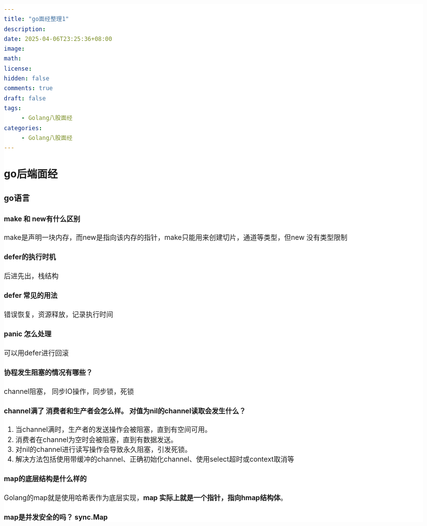 ```yaml
---
title: "go面经整理1"
description: 
date: 2025-04-06T23:25:36+08:00
image: 
math: 
license: 
hidden: false
comments: true
draft: false
tags:   
     - Golang八股面经
categories:
     - Golang八股面经
---
```


## go后端面经

### go语言

#### make 和 new有什么区别

make是声明一块内存，而new是指向该内存的指针，make只能用来创建切片，通道等类型，但new 没有类型限制

#### defer的执行时机

后进先出，栈结构

#### defer 常见的用法

错误恢复，资源释放，记录执行时间

#### panic 怎么处理

可以用defer进行回滚

#### 协程发生阻塞的情况有哪些？

channel阻塞， 同步IO操作，同步锁，死锁

#### channel满了 消费者和生产者会怎么样。 对值为nil的channel读取会发生什么？

1. 当channel满时，生产者的发送操作会被阻塞，直到有空间可用。
2. 消费者在channel为空时会被阻塞，直到有数据发送。
3. 对nil的channel进行读写操作会导致永久阻塞，引发死锁。
4. 解决方法包括使用带缓冲的channel、正确初始化channel、使用select超时或context取消等

#### map的底层结构是什么样的

Golang的map就是使用哈希表作为底层实现，**map 实际上就是一个指针，指向hmap结构体**。

#### map是并发安全的吗？ sync.Map
